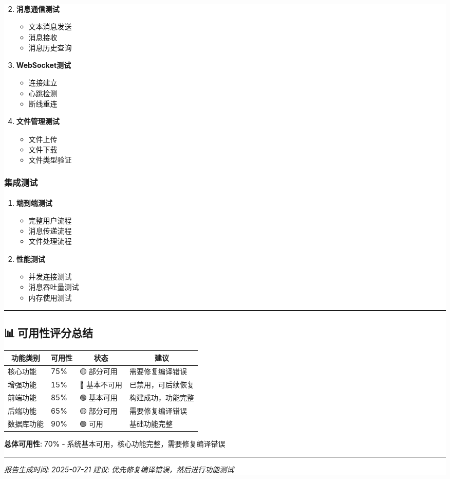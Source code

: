 2. **消息通信测试**
   - 文本消息发送
   - 消息接收
   - 消息历史查询

3. **WebSocket测试**
   - 连接建立
   - 心跳检测
   - 断线重连

4. **文件管理测试**
   - 文件上传
   - 文件下载
   - 文件类型验证

### 集成测试
1. **端到端测试**
   - 完整用户流程
   - 消息传递流程
   - 文件处理流程

2. **性能测试**
   - 并发连接测试
   - 消息吞吐量测试
   - 内存使用测试

---

## 📊 可用性评分总结

| 功能类别 | 可用性 | 状态 | 建议 |
|---------|--------|------|------|
| 核心功能 | 75% | 🟡 部分可用 | 需要修复编译错误 |
| 增强功能 | 15% | 🔴 基本不可用 | 已禁用，可后续恢复 |
| 前端功能 | 85% | 🟢 基本可用 | 构建成功，功能完整 |
| 后端功能 | 65% | 🟡 部分可用 | 需要修复编译错误 |
| 数据库功能 | 90% | 🟢 可用 | 基础功能完整 |

**总体可用性**: 70% - 系统基本可用，核心功能完整，需要修复编译错误

---

*报告生成时间: 2025-07-21*
*建议: 优先修复编译错误，然后进行功能测试*